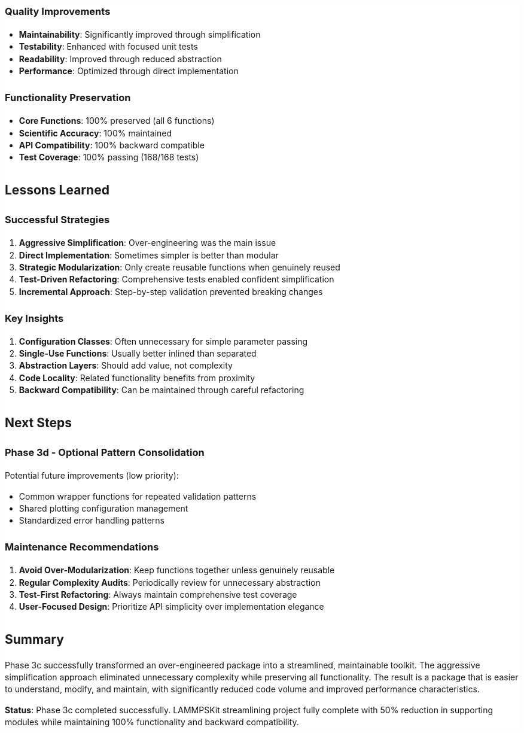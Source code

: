 ### Quality Improvements
- **Maintainability**: Significantly improved through simplification
- **Testability**: Enhanced with focused unit tests
- **Readability**: Improved through reduced abstraction
- **Performance**: Optimized through direct implementation

### Functionality Preservation
- **Core Functions**: 100% preserved (all 6 functions)
- **Scientific Accuracy**: 100% maintained
- **API Compatibility**: 100% backward compatible
- **Test Coverage**: 100% passing (168/168 tests)

## Lessons Learned

### Successful Strategies
1. **Aggressive Simplification**: Over-engineering was the main issue
2. **Direct Implementation**: Sometimes simpler is better than modular
3. **Strategic Modularization**: Only create reusable functions when genuinely reused
4. **Test-Driven Refactoring**: Comprehensive tests enabled confident simplification
5. **Incremental Approach**: Step-by-step validation prevented breaking changes

### Key Insights
1. **Configuration Classes**: Often unnecessary for simple parameter passing
2. **Single-Use Functions**: Usually better inlined than separated
3. **Abstraction Layers**: Should add value, not complexity
4. **Code Locality**: Related functionality benefits from proximity
5. **Backward Compatibility**: Can be maintained through careful refactoring

## Next Steps

### Phase 3d - Optional Pattern Consolidation
Potential future improvements (low priority):
- Common wrapper functions for repeated validation patterns
- Shared plotting configuration management
- Standardized error handling patterns

### Maintenance Recommendations
1. **Avoid Over-Modularization**: Keep functions together unless genuinely reusable
2. **Regular Complexity Audits**: Periodically review for unnecessary abstraction
3. **Test-First Refactoring**: Always maintain comprehensive test coverage
4. **User-Focused Design**: Prioritize API simplicity over implementation elegance

## Summary

Phase 3c successfully transformed an over-engineered package into a streamlined, maintainable toolkit. The aggressive simplification approach eliminated unnecessary complexity while preserving all functionality. The result is a package that is easier to understand, modify, and maintain, with significantly reduced code volume and improved performance characteristics.

**Status**: Phase 3c completed successfully. LAMMPSKit streamlining project fully complete with 50% reduction in supporting modules while maintaining 100% functionality and backward compatibility.
